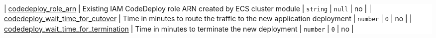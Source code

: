 | <a name="input_codedeploy_role_arn"></a> [codedeploy_role_arn](#input_codedeploy_role_arn)                                                                      | Existing IAM CodeDeploy role ARN created by ECS cluster module                                                                                                                                                                                                         | `string`                                                                                                                                                                                                                                                                                                                                                                                                                                                                                                                                                                                                                                                                                                                                                                                                                                                                                                                                                                                                                                                                                                                                                                                                                                                                                                                                                                                                                                                              | `null`                             |    no    |
| <a name="input_codedeploy_wait_time_for_cutover"></a> [codedeploy_wait_time_for_cutover](#input_codedeploy_wait_time_for_cutover)                               | Time in minutes to route the traffic to the new application deployment                                                                                                                                                                                                 | `number`                                                                                                                                                                                                                                                                                                                                                                                                                                                                                                                                                                                                                                                                                                                                                                                                                                                                                                                                                                                                                                                                                                                                                                                                                                                                                                                                                                                                                                                              | `0`                                |    no    |
| <a name="input_codedeploy_wait_time_for_termination"></a> [codedeploy_wait_time_for_termination](#input_codedeploy_wait_time_for_termination)                   | Time in minutes to terminate the new deployment                                                                                                                                                                                                                        | `number`                                                                                                                                                                                                                                                                                                                                                                                                                                                                                                                                                                                                                                                                                                                                                                                                                                                                                                                                                                                                                                                                                                                                                                                                                                                                                                                                                                                                                                                              | `0`                                |    no    |